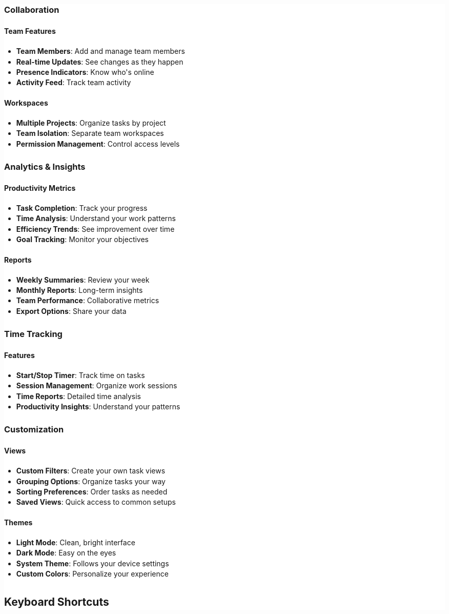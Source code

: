 ### Collaboration

#### Team Features
- **Team Members**: Add and manage team members
- **Real-time Updates**: See changes as they happen
- **Presence Indicators**: Know who's online
- **Activity Feed**: Track team activity

#### Workspaces
- **Multiple Projects**: Organize tasks by project
- **Team Isolation**: Separate team workspaces
- **Permission Management**: Control access levels

### Analytics & Insights

#### Productivity Metrics
- **Task Completion**: Track your progress
- **Time Analysis**: Understand your work patterns
- **Efficiency Trends**: See improvement over time
- **Goal Tracking**: Monitor your objectives

#### Reports
- **Weekly Summaries**: Review your week
- **Monthly Reports**: Long-term insights
- **Team Performance**: Collaborative metrics
- **Export Options**: Share your data

### Time Tracking

#### Features
- **Start/Stop Timer**: Track time on tasks
- **Session Management**: Organize work sessions
- **Time Reports**: Detailed time analysis
- **Productivity Insights**: Understand your patterns

### Customization

#### Views
- **Custom Filters**: Create your own task views
- **Grouping Options**: Organize tasks your way
- **Sorting Preferences**: Order tasks as needed
- **Saved Views**: Quick access to common setups

#### Themes
- **Light Mode**: Clean, bright interface
- **Dark Mode**: Easy on the eyes
- **System Theme**: Follows your device settings
- **Custom Colors**: Personalize your experience

## Keyboard Shortcuts
